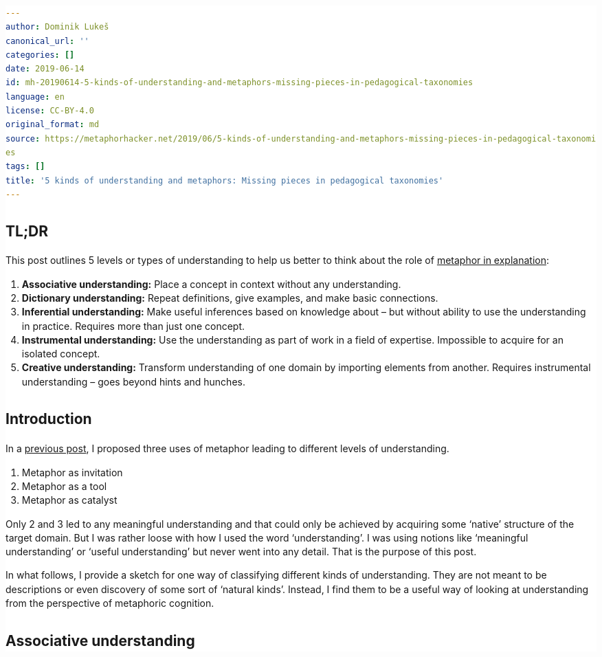 ```yaml
---
author: Dominik Lukeš
canonical_url: ''
categories: []
date: 2019-06-14
id: mh-20190614-5-kinds-of-understanding-and-metaphors-missing-pieces-in-pedagogical-taxonomies
language: en
license: CC-BY-4.0
original_format: md
source: https://metaphorhacker.net/2019/06/5-kinds-of-understanding-and-metaphors-missing-pieces-in-pedagogical-taxonomies
tags: []
title: '5 kinds of understanding and metaphors: Missing pieces in pedagogical taxonomies'
---
```


TL;DR
-----

This post outlines 5 levels or types of understanding to help us better to think about the role of [metaphor in explanation](http://metaphorhacker.techczech.net/2019/05/explanation-is-an-event-understanding-is-a-process-how-not-to-explain-anything-with-metaphor/):

1. **Associative understanding:** Place a concept in context without any understanding.
2. **Dictionary understanding:** Repeat definitions, give examples, and make basic connections.
3. **Inferential understanding:** Make useful inferences based on knowledge about – but without ability to use the understanding in practice. Requires more than just one concept.
4. **Instrumental understanding:** Use the understanding as part of work in a field of expertise. Impossible to acquire for an isolated concept.
5. **Creative understanding:** Transform understanding of one domain by importing elements from another. Requires instrumental understanding – goes beyond hints and hunches.

Introduction
------------

In a [previous post](http://metaphorhacker.techczech.net/2019/05/explanation-is-an-event-understanding-is-a-process-how-not-to-explain-anything-with-metaphor/), I proposed three uses of metaphor leading to different levels of understanding.

1. Metaphor as invitation
2. Metaphor as a tool
3. Metaphor as catalyst

Only 2 and 3 led to any meaningful understanding and that could only be achieved by acquiring some ‘native’ structure of the target domain. But I was rather loose with how I used the word ‘understanding’. I was using notions like ‘meaningful understanding’ or ‘useful understanding’ but never went into any detail. That is the purpose of this post.

In what follows, I provide a sketch for one way of classifying different kinds of understanding. They are not meant to be descriptions or even discovery of some sort of ‘natural kinds’. Instead, I find them to be a useful way of looking at understanding from the perspective of metaphoric cognition.

Associative understanding
-------------------------
